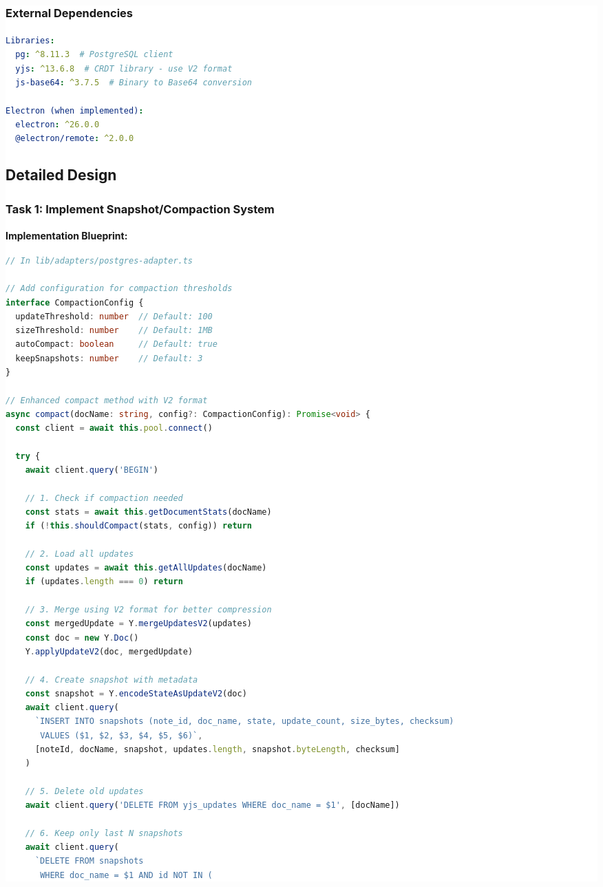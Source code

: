 ### External Dependencies
```yaml
Libraries:
  pg: ^8.11.3  # PostgreSQL client
  yjs: ^13.6.8  # CRDT library - use V2 format
  js-base64: ^3.7.5  # Binary to Base64 conversion
  
Electron (when implemented):
  electron: ^26.0.0
  @electron/remote: ^2.0.0
```

## Detailed Design

### Task 1: Implement Snapshot/Compaction System

**Implementation Blueprint:**
```typescript
// In lib/adapters/postgres-adapter.ts

// Add configuration for compaction thresholds
interface CompactionConfig {
  updateThreshold: number  // Default: 100
  sizeThreshold: number    // Default: 1MB
  autoCompact: boolean     // Default: true
  keepSnapshots: number    // Default: 3
}

// Enhanced compact method with V2 format
async compact(docName: string, config?: CompactionConfig): Promise<void> {
  const client = await this.pool.connect()
  
  try {
    await client.query('BEGIN')
    
    // 1. Check if compaction needed
    const stats = await this.getDocumentStats(docName)
    if (!this.shouldCompact(stats, config)) return
    
    // 2. Load all updates
    const updates = await this.getAllUpdates(docName)
    if (updates.length === 0) return
    
    // 3. Merge using V2 format for better compression
    const mergedUpdate = Y.mergeUpdatesV2(updates)
    const doc = new Y.Doc()
    Y.applyUpdateV2(doc, mergedUpdate)
    
    // 4. Create snapshot with metadata
    const snapshot = Y.encodeStateAsUpdateV2(doc)
    await client.query(
      `INSERT INTO snapshots (note_id, doc_name, state, update_count, size_bytes, checksum)
       VALUES ($1, $2, $3, $4, $5, $6)`,
      [noteId, docName, snapshot, updates.length, snapshot.byteLength, checksum]
    )
    
    // 5. Delete old updates
    await client.query('DELETE FROM yjs_updates WHERE doc_name = $1', [docName])
    
    // 6. Keep only last N snapshots
    await client.query(
      `DELETE FROM snapshots 
       WHERE doc_name = $1 AND id NOT IN (
```